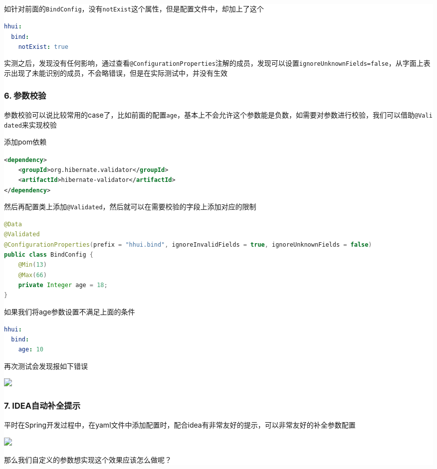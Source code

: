 如针对前面的`BindConfig`，没有`notExist`这个属性，但是配置文件中，却加上了这个

```yaml
hhui:
  bind:
    notExist: true
```

实测之后，发现没有任何影响，通过查看`@ConfigurationProperties`注解的成员，发现可以设置`ignoreUnknownFields=false`，从字面上表示出现了未能识别的成员，不会略错误，但是在实际测试中，并没有生效

### 6. 参数校验

参数校验可以说比较常用的case了，比如前面的配置`age`，基本上不会允许这个参数能是负数，如需要对参数进行校验，我们可以借助`@Validated`来实现校验

添加pom依赖

```xml
<dependency>
    <groupId>org.hibernate.validator</groupId>
    <artifactId>hibernate-validator</artifactId>
</dependency>
```

然后再配置类上添加`@Validated`，然后就可以在需要校验的字段上添加对应的限制

```java
@Data
@Validated
@ConfigurationProperties(prefix = "hhui.bind", ignoreInvalidFields = true, ignoreUnknownFields = false)
public class BindConfig {
    @Min(13)
    @Max(66)
    private Integer age = 18;
}
```

如果我们将age参数设置不满足上面的条件

```yaml
hhui:
  bind:
    age: 10
```

再次测试会发现报如下错误

![](/imgs/210117/01.jpg)

### 7. IDEA自动补全提示

平时在Spring开发过程中，在yaml文件中添加配置时，配合idea有非常友好的提示，可以非常友好的补全参数配置

![](/imgs/210117/02.jpg)

那么我们自定义的参数想实现这个效果应该怎么做呢？
